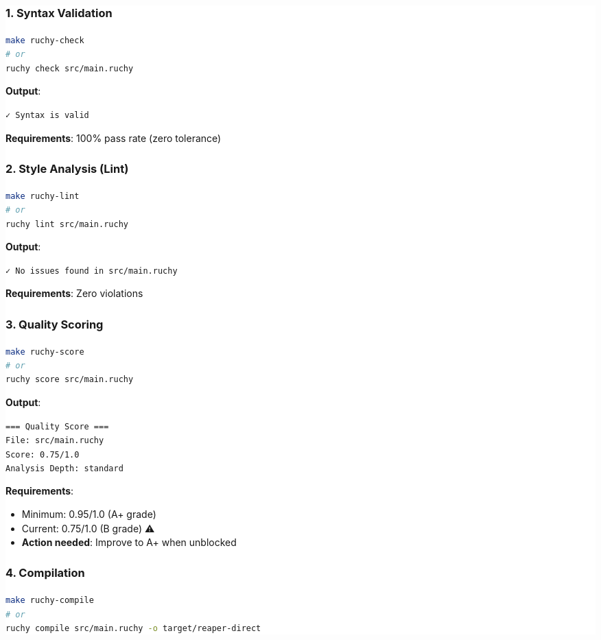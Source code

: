 ### 1. Syntax Validation

```bash
make ruchy-check
# or
ruchy check src/main.ruchy
```

**Output**:
```
✓ Syntax is valid
```

**Requirements**: 100% pass rate (zero tolerance)

### 2. Style Analysis (Lint)

```bash
make ruchy-lint
# or
ruchy lint src/main.ruchy
```

**Output**:
```
✓ No issues found in src/main.ruchy
```

**Requirements**: Zero violations

### 3. Quality Scoring

```bash
make ruchy-score
# or
ruchy score src/main.ruchy
```

**Output**:
```
=== Quality Score ===
File: src/main.ruchy
Score: 0.75/1.0
Analysis Depth: standard
```

**Requirements**:
- Minimum: 0.95/1.0 (A+ grade)
- Current: 0.75/1.0 (B grade) ⚠️
- **Action needed**: Improve to A+ when unblocked

### 4. Compilation

```bash
make ruchy-compile
# or
ruchy compile src/main.ruchy -o target/reaper-direct
```
